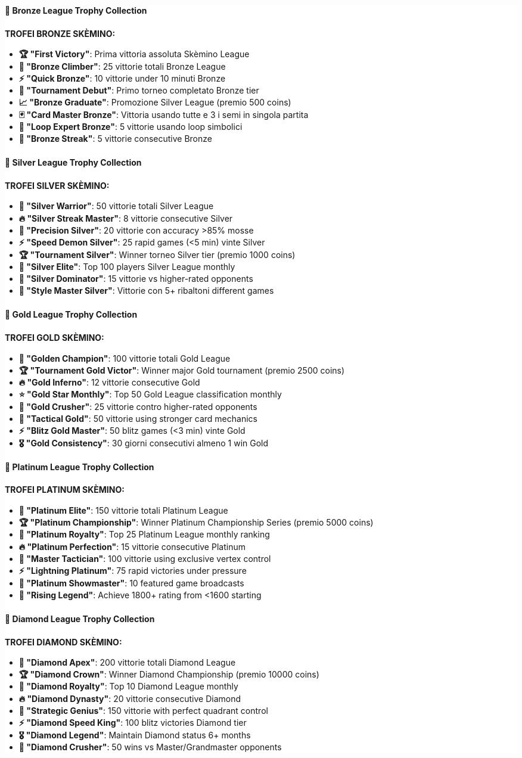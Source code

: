 #### 🥉 **Bronze League Trophy Collection**
**TROFEI BRONZE SKÈMINO:**
- **🏆 "First Victory"**: Prima vittoria assoluta Skèmino League
- **🎯 "Bronze Climber"**: 25 vittorie totali Bronze League  
- **⚡ "Quick Bronze"**: 10 vittorie under 10 minuti Bronze
- **🎪 "Tournament Debut"**: Primo torneo completato Bronze tier
- **📈 "Bronze Graduate"**: Promozione Silver League (premio 500 coins)
- **🃏 "Card Master Bronze"**: Vittoria usando tutte e 3 i semi in singola partita
- **🎲 "Loop Expert Bronze"**: 5 vittorie usando loop simbolici
- **💪 "Bronze Streak"**: 5 vittorie consecutive Bronze

#### 🥈 **Silver League Trophy Collection**  
**TROFEI SILVER SKÈMINO:**
- **👑 "Silver Warrior"**: 50 vittorie totali Silver League
- **🔥 "Silver Streak Master"**: 8 vittorie consecutive Silver
- **🎯 "Precision Silver"**: 20 vittorie con accuracy >85% mosse
- **⚡ "Speed Demon Silver"**: 25 rapid games (<5 min) vinte Silver
- **🏆 "Tournament Silver"**: Winner torneo Silver tier (premio 1000 coins)
- **💎 "Silver Elite"**: Top 100 players Silver League monthly
- **🎪 "Silver Dominator"**: 15 vittorie vs higher-rated opponents
- **🎨 "Style Master Silver"**: Vittorie con 5+ ribaltoni different games

#### 🥇 **Gold League Trophy Collection**
**TROFEI GOLD SKÈMINO:**
- **👑 "Golden Champion"**: 100 vittorie totali Gold League  
- **🏆 "Tournament Gold Victor"**: Winner major Gold tournament (premio 2500 coins)
- **🔥 "Gold Inferno"**: 12 vittorie consecutive Gold
- **⭐ "Gold Star Monthly"**: Top 50 Gold League classification monthly  
- **💪 "Gold Crusher"**: 25 vittorie contro higher-rated opponents
- **🎯 "Tactical Gold"**: 50 vittorie using stronger card mechanics
- **⚡ "Blitz Gold Master"**: 50 blitz games (<3 min) vinte Gold
- **🎖️ "Gold Consistency"**: 30 giorni consecutivi almeno 1 win Gold

#### 💎 **Platinum League Trophy Collection**
**TROFEI PLATINUM SKÈMINO:**
- **💎 "Platinum Elite"**: 150 vittorie totali Platinum League
- **🏆 "Platinum Championship"**: Winner Platinum Championship Series (premio 5000 coins)
- **👑 "Platinum Royalty"**: Top 25 Platinum League monthly ranking
- **🔥 "Platinum Perfection"**: 15 vittorie consecutive Platinum
- **🎯 "Master Tactician"**: 100 vittorie using exclusive vertex control
- **⚡ "Lightning Platinum"**: 75 rapid victories under pressure
- **🎪 "Platinum Showmaster"**: 10 featured game broadcasts
- **💫 "Rising Legend"**: Achieve 1800+ rating from <1600 starting

#### 💍 **Diamond League Trophy Collection**
**TROFEI DIAMOND SKÈMINO:**
- **💍 "Diamond Apex"**: 200 vittorie totali Diamond League
- **🏆 "Diamond Crown"**: Winner Diamond Championship (premio 10000 coins)
- **👑 "Diamond Royalty"**: Top 10 Diamond League monthly
- **🔥 "Diamond Dynasty"**: 20 vittorie consecutive Diamond
- **🎯 "Strategic Genius"**: 150 vittorie with perfect quadrant control
- **⚡ "Diamond Speed King"**: 100 blitz victories Diamond tier
- **🎖️ "Diamond Legend"**: Maintain Diamond status 6+ months
- **💫 "Diamond Crusher"**: 50 wins vs Master/Grandmaster opponents
